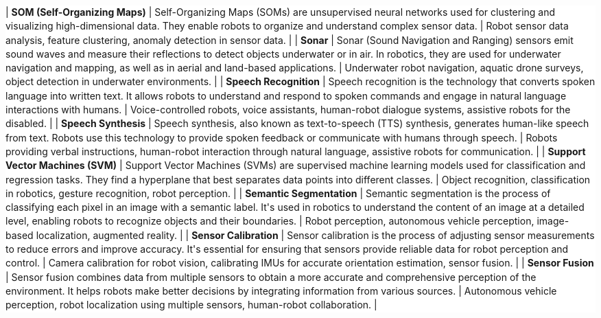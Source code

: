 | **SOM (Self-Organizing Maps)**       | Self-Organizing Maps (SOMs) are unsupervised neural networks used for clustering and visualizing high-dimensional data. They enable robots to organize and understand complex sensor data.                                           | Robot sensor data analysis, feature clustering, anomaly detection in sensor data.                                                                                                                                                                                                                                                                                                                                                   |
| **Sonar**                             | Sonar (Sound Navigation and Ranging) sensors emit sound waves and measure their reflections to detect objects underwater or in air. In robotics, they are used for underwater navigation and mapping, as well as in aerial and land-based applications. | Underwater robot navigation, aquatic drone surveys, object detection in underwater environments.                                                                                                                                                                                                                                                                                                                                 |
| **Speech Recognition**               | Speech recognition is the technology that converts spoken language into written text. It allows robots to understand and respond to spoken commands and engage in natural language interactions with humans.                                 | Voice-controlled robots, voice assistants, human-robot dialogue systems, assistive robots for the disabled.                                                                                                                                                                                                                                                                                                                       |
| **Speech Synthesis**                 | Speech synthesis, also known as text-to-speech (TTS) synthesis, generates human-like speech from text. Robots use this technology to provide spoken feedback or communicate with humans through speech.                                       | Robots providing verbal instructions, human-robot interaction through natural language, assistive robots for communication.                                                                                                                                                                                                                                                                                                        |
| **Support Vector Machines (SVM)**    | Support Vector Machines (SVMs) are supervised machine learning models used for classification and regression tasks. They find a hyperplane that best separates data points into different classes.                                       | Object recognition, classification in robotics, gesture recognition, robot perception.                                                                                                                                                                                                                                                                                                                                               |
| **Semantic Segmentation**             | Semantic segmentation is the process of classifying each pixel in an image with a semantic label. It's used in robotics to understand the content of an image at a detailed level, enabling robots to recognize objects and their boundaries.         | Robot perception, autonomous vehicle perception, image-based localization, augmented reality.                                                                                                                                                                                                                                                                                                                                       |
| **Sensor Calibration**                | Sensor calibration is the process of adjusting sensor measurements to reduce errors and improve accuracy. It's essential for ensuring that sensors provide reliable data for robot perception and control.                                | Camera calibration for robot vision, calibrating IMUs for accurate orientation estimation, sensor fusion.                                                                                                                                                                                                                                                                                                                           |
| **Sensor Fusion**                    | Sensor fusion combines data from multiple sensors to obtain a more accurate and comprehensive perception of the environment. It helps robots make better decisions by integrating information from various sources.                         | Autonomous vehicle perception, robot localization using multiple sensors, human-robot collaboration.                                                                                                                                                                                                                                                                                                                               |